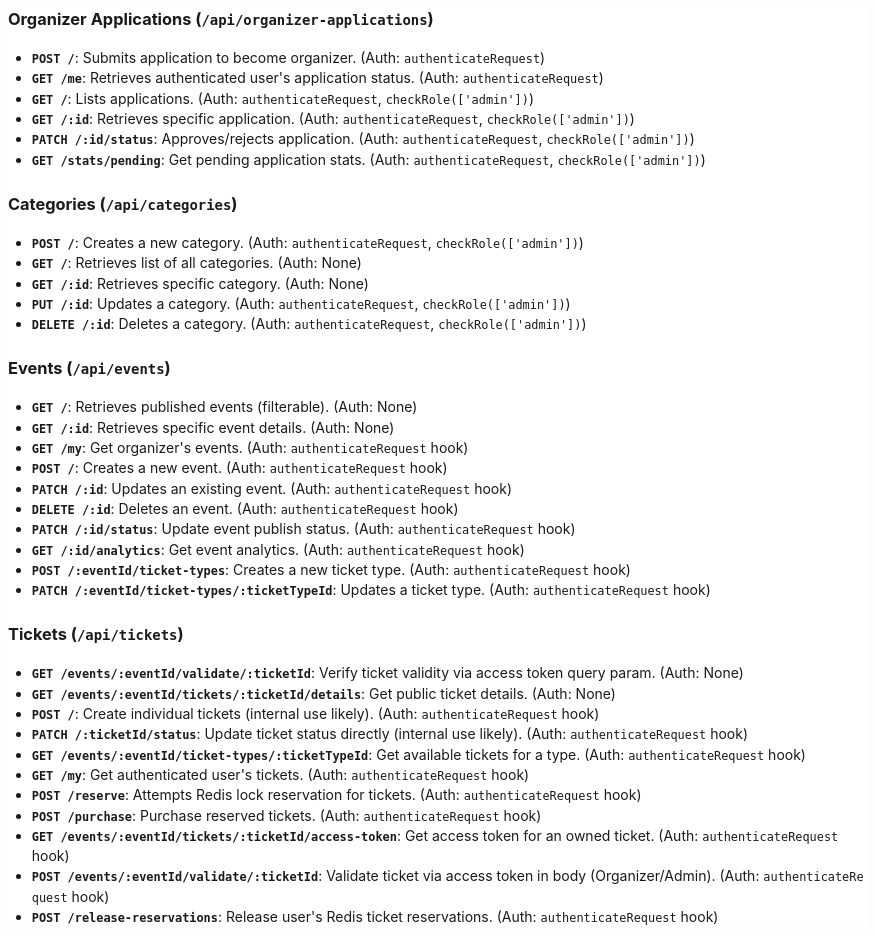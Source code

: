 ### Organizer Applications (`/api/organizer-applications`)

* **`POST /`**: Submits application to become organizer. (Auth: `authenticateRequest`)
* **`GET /me`**: Retrieves authenticated user's application status. (Auth: `authenticateRequest`)
* **`GET /`**: Lists applications. (Auth: `authenticateRequest`, `checkRole(['admin'])`)
* **`GET /:id`**: Retrieves specific application. (Auth: `authenticateRequest`, `checkRole(['admin'])`)
* **`PATCH /:id/status`**: Approves/rejects application. (Auth: `authenticateRequest`, `checkRole(['admin'])`)
* **`GET /stats/pending`**: Get pending application stats. (Auth: `authenticateRequest`, `checkRole(['admin'])`)

### Categories (`/api/categories`)

* **`POST /`**: Creates a new category. (Auth: `authenticateRequest`, `checkRole(['admin'])`)
* **`GET /`**: Retrieves list of all categories. (Auth: None)
* **`GET /:id`**: Retrieves specific category. (Auth: None)
* **`PUT /:id`**: Updates a category. (Auth: `authenticateRequest`, `checkRole(['admin'])`)
* **`DELETE /:id`**: Deletes a category. (Auth: `authenticateRequest`, `checkRole(['admin'])`)

### Events (`/api/events`)

* **`GET /`**: Retrieves published events (filterable). (Auth: None)
* **`GET /:id`**: Retrieves specific event details. (Auth: None)
* **`GET /my`**: Get organizer's events. (Auth: `authenticateRequest` hook)
* **`POST /`**: Creates a new event. (Auth: `authenticateRequest` hook)
* **`PATCH /:id`**: Updates an existing event. (Auth: `authenticateRequest` hook)
* **`DELETE /:id`**: Deletes an event. (Auth: `authenticateRequest` hook)
* **`PATCH /:id/status`**: Update event publish status. (Auth: `authenticateRequest` hook)
* **`GET /:id/analytics`**: Get event analytics. (Auth: `authenticateRequest` hook)
* **`POST /:eventId/ticket-types`**: Creates a new ticket type. (Auth: `authenticateRequest` hook)
* **`PATCH /:eventId/ticket-types/:ticketTypeId`**: Updates a ticket type. (Auth: `authenticateRequest` hook)

### Tickets (`/api/tickets`)

* **`GET /events/:eventId/validate/:ticketId`**: Verify ticket validity via access token query param. (Auth: None)
* **`GET /events/:eventId/tickets/:ticketId/details`**: Get public ticket details. (Auth: None)
* **`POST /`**: Create individual tickets (internal use likely). (Auth: `authenticateRequest` hook)
* **`PATCH /:ticketId/status`**: Update ticket status directly (internal use likely). (Auth: `authenticateRequest` hook)
* **`GET /events/:eventId/ticket-types/:ticketTypeId`**: Get available tickets for a type. (Auth: `authenticateRequest` hook)
* **`GET /my`**: Get authenticated user's tickets. (Auth: `authenticateRequest` hook)
* **`POST /reserve`**: Attempts Redis lock reservation for tickets. (Auth: `authenticateRequest` hook)
* **`POST /purchase`**: Purchase reserved tickets. (Auth: `authenticateRequest` hook)
* **`GET /events/:eventId/tickets/:ticketId/access-token`**: Get access token for an owned ticket. (Auth: `authenticateRequest` hook)
* **`POST /events/:eventId/validate/:ticketId`**: Validate ticket via access token in body (Organizer/Admin). (Auth: `authenticateRequest` hook)
* **`POST /release-reservations`**: Release user's Redis ticket reservations. (Auth: `authenticateRequest` hook)
